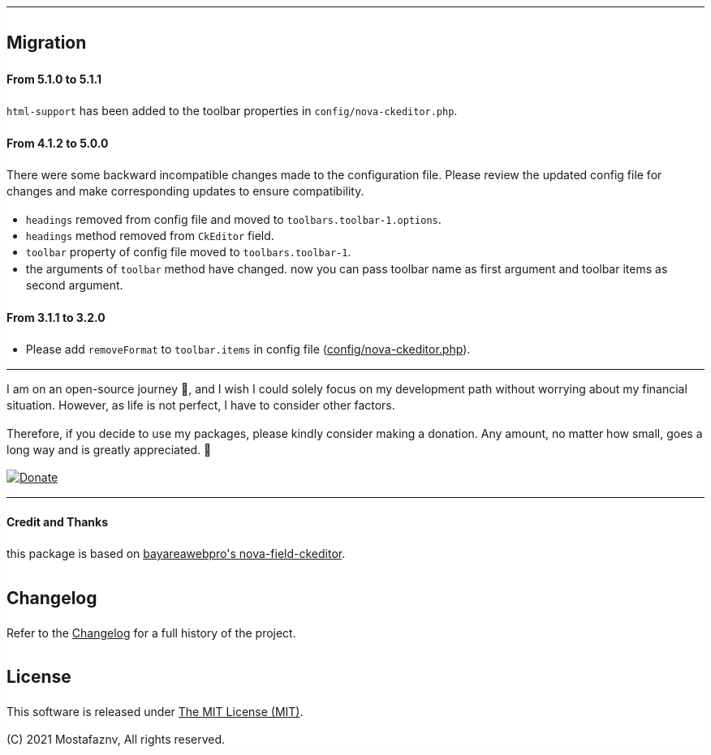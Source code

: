 ------

## Migration

#### From 5.1.0 to 5.1.1
`html-support` has been added to the toolbar properties in `config/nova-ckeditor.php`.

#### From 4.1.2 to 5.0.0

There were some backward incompatible changes made to the configuration file. Please review the updated config file for changes and make corresponding updates to ensure compatibility.

- `headings` removed from config file and moved to `toolbars.toolbar-1.options`.
- `headings` method removed from `CkEditor` field.
- `toolbar` property of config file moved to `toolbars.toolbar-1`.
- the arguments of `toolbar` method have changed. now you can pass toolbar name as first argument and toolbar items as second argument.

#### From 3.1.1 to 3.2.0
- Please add `removeFormat` to `toolbar.items` in config file ([config/nova-ckeditor.php](https://github.com/mostafaznv/nova-ckeditor/blob/master/config/nova-ckeditor.php)).


------
I am on an open-source journey 🚀, and I wish I could solely focus on my development path without worrying about my financial situation. However, as life is not perfect, I have to consider other factors.

Therefore, if you decide to use my packages, please kindly consider making a donation. Any amount, no matter how small, goes a long way and is greatly appreciated. 🍺

[![Donate](https://mostafaznv.github.io/donate/donate.svg)](https://mostafaznv.github.io/donate)

------

#### Credit and Thanks
this package is based on [bayareawebpro's nova-field-ckeditor](https://github.com/bayareawebpro/nova-field-ckeditor).

## Changelog
Refer to the [Changelog](CHANGELOG.md) for a full history of the project.

## License
This software is released under [The MIT License (MIT)](LICENSE).

(C) 2021 Mostafaznv, All rights reserved.
